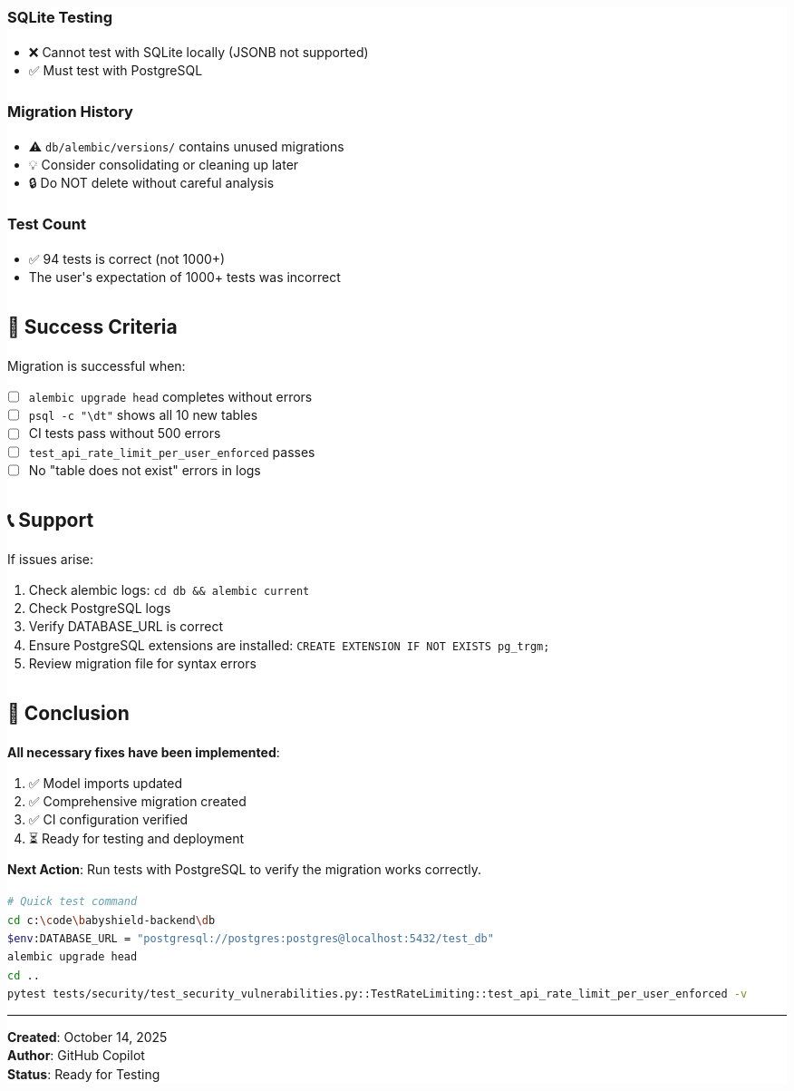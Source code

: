 ### SQLite Testing
- ❌ Cannot test with SQLite locally (JSONB not supported)
- ✅ Must test with PostgreSQL

### Migration History
- ⚠️ `db/alembic/versions/` contains unused migrations
- 💡 Consider consolidating or cleaning up later
- 🔒 Do NOT delete without careful analysis

### Test Count
- ✅ 94 tests is correct (not 1000+)
- The user's expectation of 1000+ tests was incorrect

## 🎯 Success Criteria

Migration is successful when:
- [ ] `alembic upgrade head` completes without errors
- [ ] `psql -c "\dt"` shows all 10 new tables
- [ ] CI tests pass without 500 errors
- [ ] `test_api_rate_limit_per_user_enforced` passes
- [ ] No "table does not exist" errors in logs

## 📞 Support

If issues arise:
1. Check alembic logs: `cd db && alembic current`
2. Check PostgreSQL logs
3. Verify DATABASE_URL is correct
4. Ensure PostgreSQL extensions are installed: `CREATE EXTENSION IF NOT EXISTS pg_trgm;`
5. Review migration file for syntax errors

## 🏁 Conclusion

**All necessary fixes have been implemented**:
1. ✅ Model imports updated
2. ✅ Comprehensive migration created
3. ✅ CI configuration verified
4. ⏳ Ready for testing and deployment

**Next Action**: Run tests with PostgreSQL to verify the migration works correctly.

```bash
# Quick test command
cd c:\code\babyshield-backend\db
$env:DATABASE_URL = "postgresql://postgres:postgres@localhost:5432/test_db"
alembic upgrade head
cd ..
pytest tests/security/test_security_vulnerabilities.py::TestRateLimiting::test_api_rate_limit_per_user_enforced -v
```

---
**Created**: October 14, 2025  
**Author**: GitHub Copilot  
**Status**: Ready for Testing
